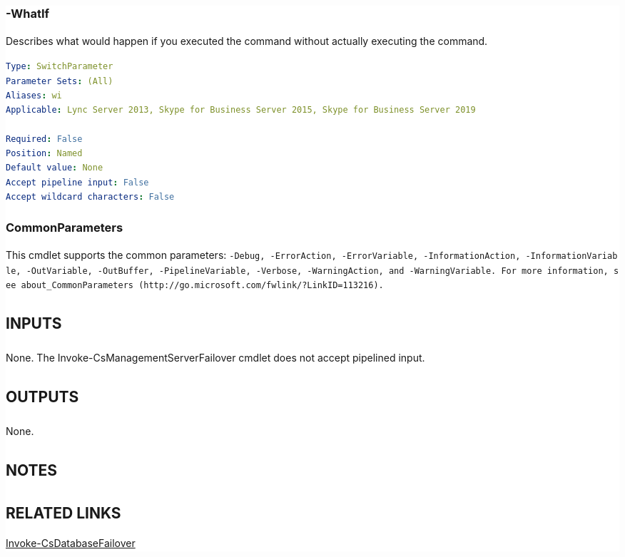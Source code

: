 ### -WhatIf
Describes what would happen if you executed the command without actually executing the command.

```yaml
Type: SwitchParameter
Parameter Sets: (All)
Aliases: wi
Applicable: Lync Server 2013, Skype for Business Server 2015, Skype for Business Server 2019

Required: False
Position: Named
Default value: None
Accept pipeline input: False
Accept wildcard characters: False
```

### CommonParameters
This cmdlet supports the common parameters: `-Debug, -ErrorAction, -ErrorVariable, -InformationAction, -InformationVariable, -OutVariable, -OutBuffer, -PipelineVariable, -Verbose, -WarningAction, and -WarningVariable. For more information, see about_CommonParameters (http://go.microsoft.com/fwlink/?LinkID=113216).`

## INPUTS

###  
None.
The Invoke-CsManagementServerFailover cmdlet does not accept pipelined input.

## OUTPUTS

###  
None.

## NOTES

## RELATED LINKS

[Invoke-CsDatabaseFailover](Invoke-CsDatabaseFailover.md)

